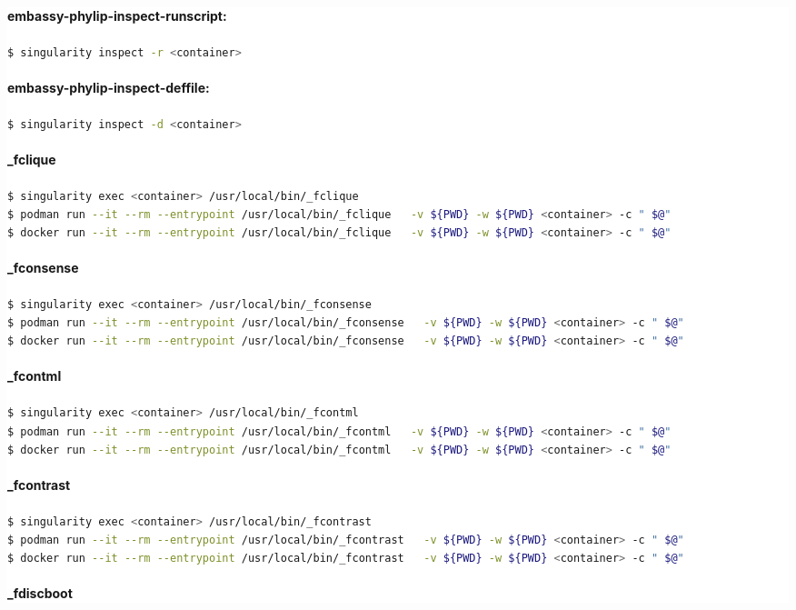 #### embassy-phylip-inspect-runscript:

```bash
$ singularity inspect -r <container>
```

#### embassy-phylip-inspect-deffile:

```bash
$ singularity inspect -d <container>
```


#### _fclique

```bash
$ singularity exec <container> /usr/local/bin/_fclique
$ podman run --it --rm --entrypoint /usr/local/bin/_fclique   -v ${PWD} -w ${PWD} <container> -c " $@"
$ docker run --it --rm --entrypoint /usr/local/bin/_fclique   -v ${PWD} -w ${PWD} <container> -c " $@"
```


#### _fconsense

```bash
$ singularity exec <container> /usr/local/bin/_fconsense
$ podman run --it --rm --entrypoint /usr/local/bin/_fconsense   -v ${PWD} -w ${PWD} <container> -c " $@"
$ docker run --it --rm --entrypoint /usr/local/bin/_fconsense   -v ${PWD} -w ${PWD} <container> -c " $@"
```


#### _fcontml

```bash
$ singularity exec <container> /usr/local/bin/_fcontml
$ podman run --it --rm --entrypoint /usr/local/bin/_fcontml   -v ${PWD} -w ${PWD} <container> -c " $@"
$ docker run --it --rm --entrypoint /usr/local/bin/_fcontml   -v ${PWD} -w ${PWD} <container> -c " $@"
```


#### _fcontrast

```bash
$ singularity exec <container> /usr/local/bin/_fcontrast
$ podman run --it --rm --entrypoint /usr/local/bin/_fcontrast   -v ${PWD} -w ${PWD} <container> -c " $@"
$ docker run --it --rm --entrypoint /usr/local/bin/_fcontrast   -v ${PWD} -w ${PWD} <container> -c " $@"
```


#### _fdiscboot
